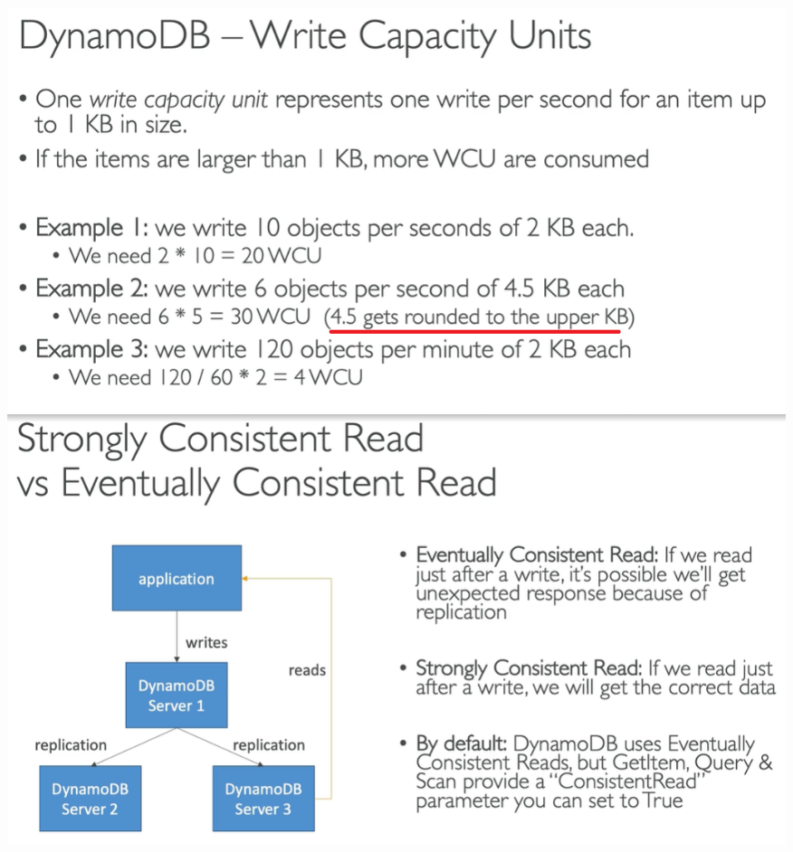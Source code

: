 ![dynamodb-wcu.png](img/dynamodb-wcu.png)

![strongly-vs-eventually-consistent-read.png](img/strongly-vs-eventually-consistent-read.png)
